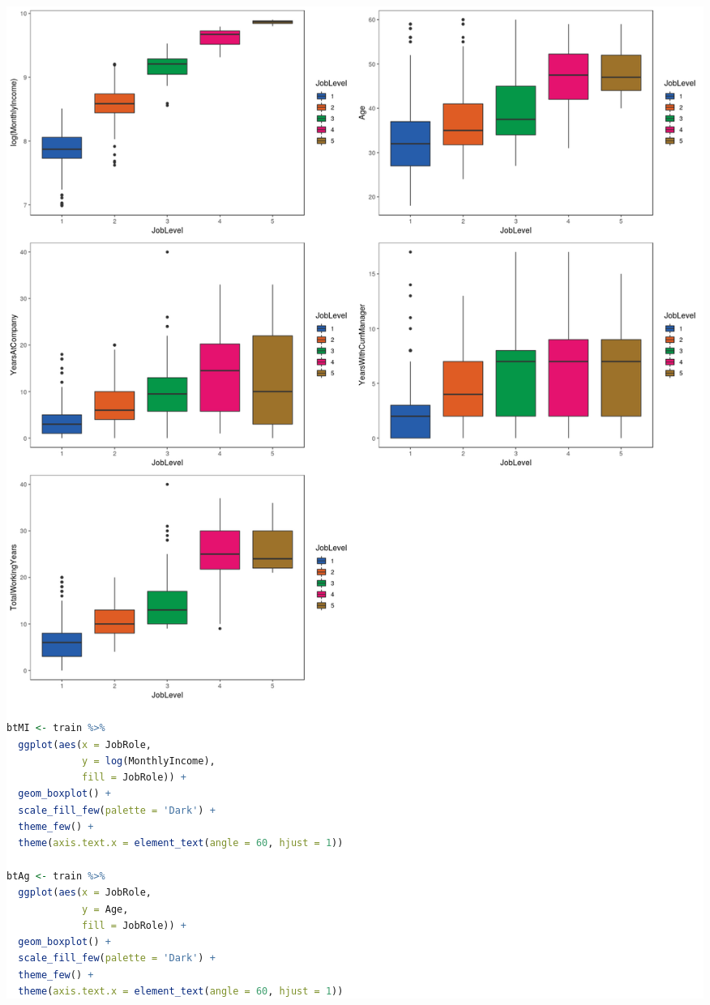 ![](exporatory_data_analysis_files/figure-gfm/unnamed-chunk-33-1.png)

``` r
btMI <- train %>% 
  ggplot(aes(x = JobRole,
             y = log(MonthlyIncome),
             fill = JobRole)) +
  geom_boxplot() + 
  scale_fill_few(palette = 'Dark') + 
  theme_few() + 
  theme(axis.text.x = element_text(angle = 60, hjust = 1))

btAg <- train %>% 
  ggplot(aes(x = JobRole,
             y = Age,
             fill = JobRole)) +
  geom_boxplot() + 
  scale_fill_few(palette = 'Dark') + 
  theme_few() + 
  theme(axis.text.x = element_text(angle = 60, hjust = 1))

```